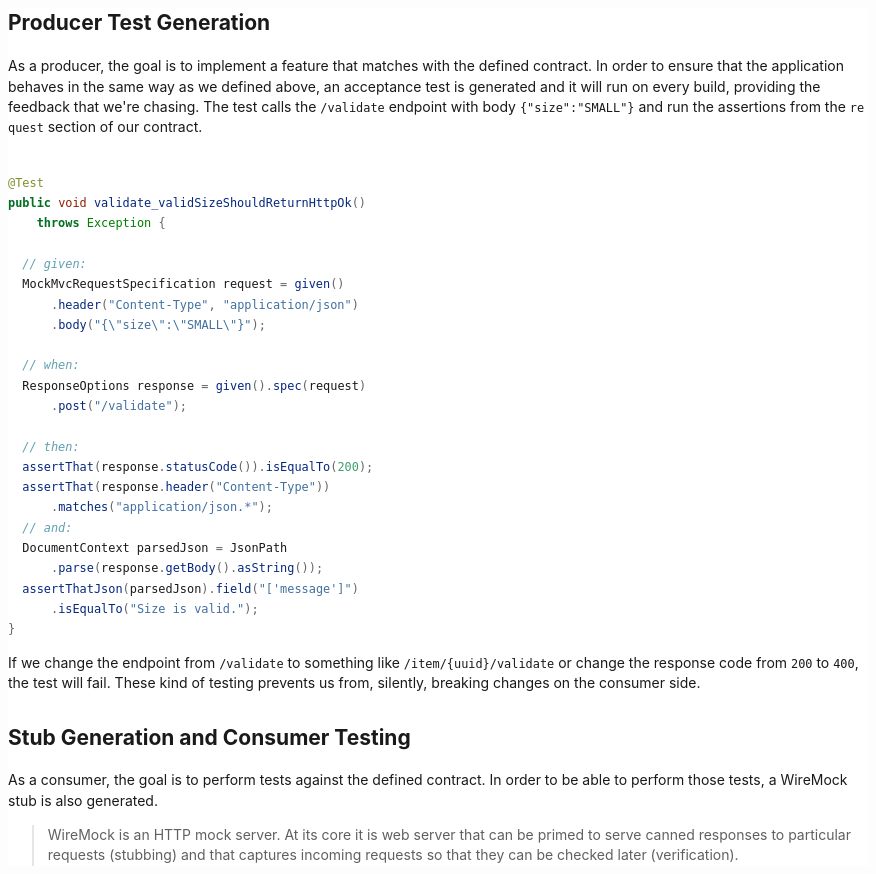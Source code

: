 ## Producer Test Generation

As a producer, the goal is to implement a feature that matches with the defined contract. In order to ensure that the
application behaves in the same way as we defined above, an acceptance test is generated and it will run on every build,
providing the feedback that we're chasing. The test calls the `/validate` endpoint with body `{"size":"SMALL"}` and run
the assertions from the `request` section of our contract.

```java

@Test
public void validate_validSizeShouldReturnHttpOk()
    throws Exception {

  // given:
  MockMvcRequestSpecification request = given()
      .header("Content-Type", "application/json")
      .body("{\"size\":\"SMALL\"}");

  // when:
  ResponseOptions response = given().spec(request)
      .post("/validate");

  // then:
  assertThat(response.statusCode()).isEqualTo(200);
  assertThat(response.header("Content-Type"))
      .matches("application/json.*");
  // and:
  DocumentContext parsedJson = JsonPath
      .parse(response.getBody().asString());
  assertThatJson(parsedJson).field("['message']")
      .isEqualTo("Size is valid.");
}
```

If we change the endpoint from `/validate` to something like `/item/{uuid}/validate` or change the response code from
`200` to `400`, the test will fail. These kind of testing prevents us from, silently, breaking changes on the consumer
side.

## Stub Generation and Consumer Testing

As a consumer, the goal is to perform tests against the defined contract. In order to be able to perform those tests, a
WireMock stub is also generated.

> WireMock is an HTTP mock server. At its core it is web server that can be primed to serve canned responses to
> particular requests (stubbing) and that captures incoming requests so that they can be checked later (verification).
